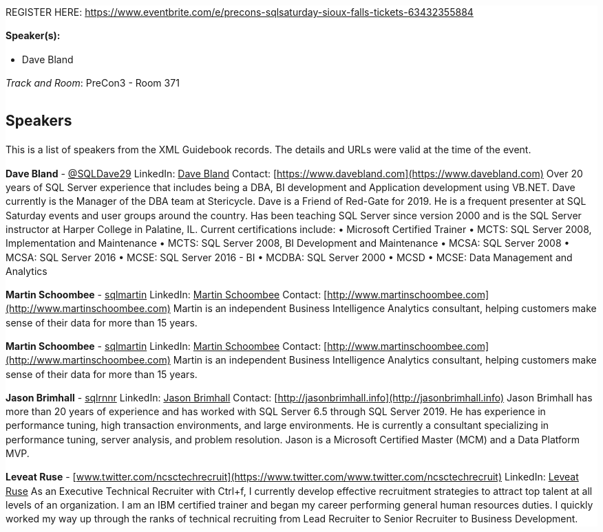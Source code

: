 REGISTER HERE:
https://www.eventbrite.com/e/precons-sqlsaturday-sioux-falls-tickets-63432355884
 
**Speaker(s):**
- Dave Bland
 
*Track and Room*: PreCon3 - Room 371
 
 
 
 
## <a name="#speakers"></a>Speakers
This is a list of speakers from the XML Guidebook records. The details and URLs were valid at the time of the event.
 
 
**Dave Bland**  - [@SQLDave29](https://www.twitter.com/@SQLDave29)
LinkedIn: [Dave Bland](https://www.linkedin.com/in/dave-bland-sql-server)
Contact: [https://www.davebland.com](https://www.davebland.com)
Over 20 years of SQL Server experience that includes being a DBA,  BI development and Application development using VB.NET.  Dave currently is the Manager of the DBA team at Stericycle.  Dave is a Friend of Red-Gate for 2019. He is a frequent presenter at SQL Saturday events and user groups around the country. Has been teaching SQL Server since version 2000 and is the SQL Server instructor at Harper College in Palatine, IL. Current certifications include: • Microsoft Certified Trainer • MCTS: SQL Server 2008, Implementation and Maintenance • MCTS: SQL Server 2008, BI Development and Maintenance • MCSA: SQL Server 2008 • MCSA: SQL Server 2016 • MCSE: SQL Server 2016 - BI • MCDBA: SQL Server 2000 • MCSD  • MCSE: Data Management and Analytics
 
**Martin Schoombee**  - [sqlmartin](https://www.twitter.com/sqlmartin)
LinkedIn: [Martin Schoombee](http://www.linkedin.com/in/martinschoombee)
Contact: [http://www.martinschoombee.com](http://www.martinschoombee.com)
Martin is an independent Business Intelligence  Analytics consultant, helping customers make sense of their data for more than 15 years.
 
**Martin Schoombee**  - [sqlmartin](https://www.twitter.com/sqlmartin)
LinkedIn: [Martin Schoombee](http://www.linkedin.com/in/martinschoombee)
Contact: [http://www.martinschoombee.com](http://www.martinschoombee.com)
Martin is an independent Business Intelligence  Analytics consultant, helping customers make sense of their data for more than 15 years.
 
**Jason Brimhall**  - [sqlrnnr](https://www.twitter.com/sqlrnnr)
LinkedIn: [Jason Brimhall](https://www.linkedin.com/in/dbajbrimhall/)
Contact: [http://jasonbrimhall.info](http://jasonbrimhall.info)
Jason Brimhall has more than 20 years of experience and has worked with SQL Server 6.5 through SQL Server 2019. He has experience in performance tuning, high transaction environments, and large environments. He is currently a consultant specializing in performance tuning, server analysis, and problem resolution. Jason is a Microsoft Certified Master (MCM) and a Data Platform MVP.
 
**Leveat Ruse**  - [www.twitter.com/ncsctechrecruit](https://www.twitter.com/www.twitter.com/ncsctechrecruit)
LinkedIn: [Leveat Ruse](https://www.linkedin.com/in/leveatruse)
As an Executive Technical Recruiter with Ctrl+f, I currently develop effective recruitment strategies to attract top talent at all levels of an organization. I am an IBM certified trainer and began my career performing general human resources duties. I quickly worked my way up through the ranks of technical recruiting from Lead Recruiter to Senior Recruiter to Business Development.
 